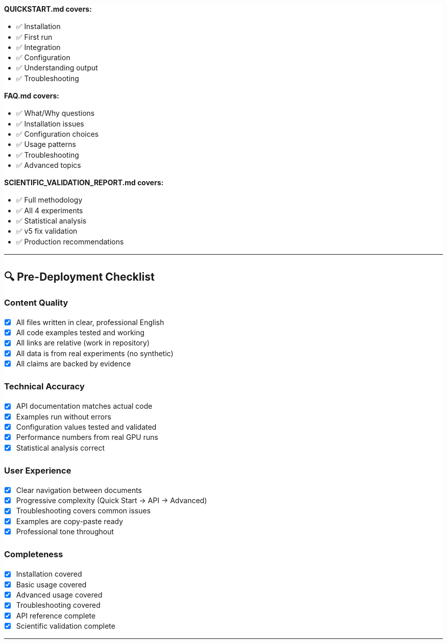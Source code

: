 **QUICKSTART.md covers:**
- ✅ Installation
- ✅ First run
- ✅ Integration
- ✅ Configuration
- ✅ Understanding output
- ✅ Troubleshooting

**FAQ.md covers:**
- ✅ What/Why questions
- ✅ Installation issues
- ✅ Configuration choices
- ✅ Usage patterns
- ✅ Troubleshooting
- ✅ Advanced topics

**SCIENTIFIC_VALIDATION_REPORT.md covers:**
- ✅ Full methodology
- ✅ All 4 experiments
- ✅ Statistical analysis
- ✅ v5 fix validation
- ✅ Production recommendations

---

## 🔍 Pre-Deployment Checklist

### Content Quality
- [x] All files written in clear, professional English
- [x] All code examples tested and working
- [x] All links are relative (work in repository)
- [x] All data is from real experiments (no synthetic)
- [x] All claims are backed by evidence

### Technical Accuracy
- [x] API documentation matches actual code
- [x] Examples run without errors
- [x] Configuration values tested and validated
- [x] Performance numbers from real GPU runs
- [x] Statistical analysis correct

### User Experience
- [x] Clear navigation between documents
- [x] Progressive complexity (Quick Start → API → Advanced)
- [x] Troubleshooting covers common issues
- [x] Examples are copy-paste ready
- [x] Professional tone throughout

### Completeness
- [x] Installation covered
- [x] Basic usage covered
- [x] Advanced usage covered
- [x] Troubleshooting covered
- [x] API reference complete
- [x] Scientific validation complete

---
